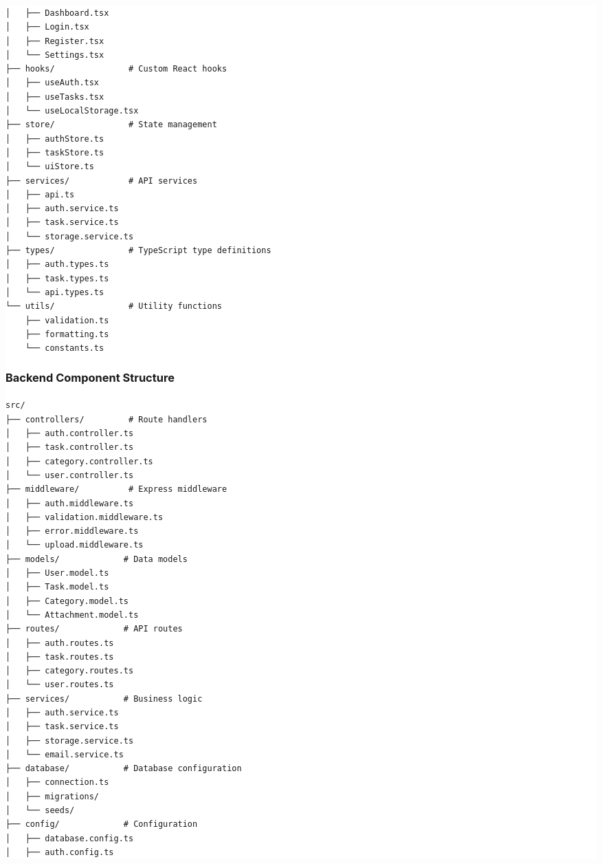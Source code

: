 ```
│   ├── Dashboard.tsx
│   ├── Login.tsx
│   ├── Register.tsx
│   └── Settings.tsx
├── hooks/               # Custom React hooks
│   ├── useAuth.tsx
│   ├── useTasks.tsx
│   └── useLocalStorage.tsx
├── store/               # State management
│   ├── authStore.ts
│   ├── taskStore.ts
│   └── uiStore.ts
├── services/            # API services
│   ├── api.ts
│   ├── auth.service.ts
│   ├── task.service.ts
│   └── storage.service.ts
├── types/               # TypeScript type definitions
│   ├── auth.types.ts
│   ├── task.types.ts
│   └── api.types.ts
└── utils/               # Utility functions
    ├── validation.ts
    ├── formatting.ts
    └── constants.ts
```

### Backend Component Structure

```
src/
├── controllers/         # Route handlers
│   ├── auth.controller.ts
│   ├── task.controller.ts
│   ├── category.controller.ts
│   └── user.controller.ts
├── middleware/          # Express middleware
│   ├── auth.middleware.ts
│   ├── validation.middleware.ts
│   ├── error.middleware.ts
│   └── upload.middleware.ts
├── models/             # Data models
│   ├── User.model.ts
│   ├── Task.model.ts
│   ├── Category.model.ts
│   └── Attachment.model.ts
├── routes/             # API routes
│   ├── auth.routes.ts
│   ├── task.routes.ts
│   ├── category.routes.ts
│   └── user.routes.ts
├── services/           # Business logic
│   ├── auth.service.ts
│   ├── task.service.ts
│   ├── storage.service.ts
│   └── email.service.ts
├── database/           # Database configuration
│   ├── connection.ts
│   ├── migrations/
│   └── seeds/
├── config/             # Configuration
│   ├── database.config.ts
│   ├── auth.config.ts
```